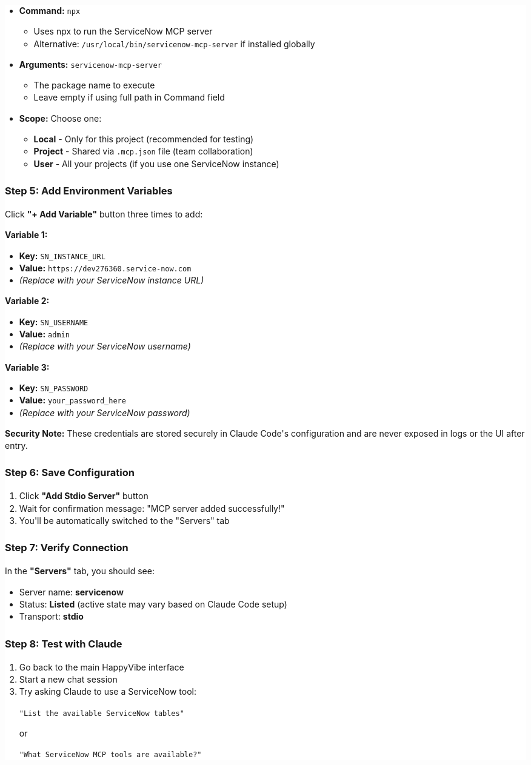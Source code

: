 - **Command:** `npx`
  - Uses npx to run the ServiceNow MCP server
  - Alternative: `/usr/local/bin/servicenow-mcp-server` if installed globally

- **Arguments:** `servicenow-mcp-server`
  - The package name to execute
  - Leave empty if using full path in Command field

- **Scope:** Choose one:
  - **Local** - Only for this project (recommended for testing)
  - **Project** - Shared via `.mcp.json` file (team collaboration)
  - **User** - All your projects (if you use one ServiceNow instance)

### Step 5: Add Environment Variables

Click **"+ Add Variable"** button three times to add:

**Variable 1:**
- **Key:** `SN_INSTANCE_URL`
- **Value:** `https://dev276360.service-now.com`
- *(Replace with your ServiceNow instance URL)*

**Variable 2:**
- **Key:** `SN_USERNAME`
- **Value:** `admin`
- *(Replace with your ServiceNow username)*

**Variable 3:**
- **Key:** `SN_PASSWORD`
- **Value:** `your_password_here`
- *(Replace with your ServiceNow password)*

**Security Note:** These credentials are stored securely in Claude Code's configuration and are never exposed in logs or the UI after entry.

### Step 6: Save Configuration

1. Click **"Add Stdio Server"** button
2. Wait for confirmation message: "MCP server added successfully!"
3. You'll be automatically switched to the "Servers" tab

### Step 7: Verify Connection

In the **"Servers"** tab, you should see:
- Server name: **servicenow**
- Status: **Listed** (active state may vary based on Claude Code setup)
- Transport: **stdio**

### Step 8: Test with Claude

1. Go back to the main HappyVibe interface
2. Start a new chat session
3. Try asking Claude to use a ServiceNow tool:
   ```
   "List the available ServiceNow tables"
   ```
   or
   ```
   "What ServiceNow MCP tools are available?"
   ```
